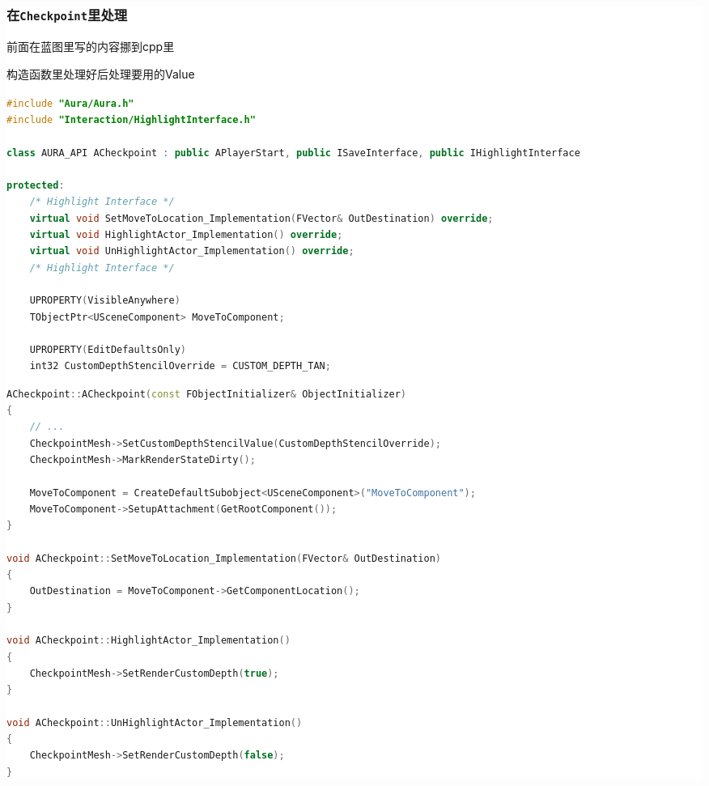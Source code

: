 

### 在` Checkpoint `里处理

前面在蓝图里写的内容挪到cpp里

构造函数里处理好后处理要用的Value

```cpp
#include "Aura/Aura.h"
#include "Interaction/HighlightInterface.h"

class AURA_API ACheckpoint : public APlayerStart, public ISaveInterface, public IHighlightInterface
    
protected:
	/* Highlight Interface */
	virtual void SetMoveToLocation_Implementation(FVector& OutDestination) override;
	virtual void HighlightActor_Implementation() override;
	virtual void UnHighlightActor_Implementation() override;
	/* Highlight Interface */

	UPROPERTY(VisibleAnywhere)
	TObjectPtr<USceneComponent> MoveToComponent;
	
	UPROPERTY(EditDefaultsOnly)
	int32 CustomDepthStencilOverride = CUSTOM_DEPTH_TAN;
```



```cpp
ACheckpoint::ACheckpoint(const FObjectInitializer& ObjectInitializer)
{
    // ...
    CheckpointMesh->SetCustomDepthStencilValue(CustomDepthStencilOverride);
	CheckpointMesh->MarkRenderStateDirty();
    
    MoveToComponent = CreateDefaultSubobject<USceneComponent>("MoveToComponent");
	MoveToComponent->SetupAttachment(GetRootComponent());
}

void ACheckpoint::SetMoveToLocation_Implementation(FVector& OutDestination)
{
	OutDestination = MoveToComponent->GetComponentLocation();
}

void ACheckpoint::HighlightActor_Implementation()
{
	CheckpointMesh->SetRenderCustomDepth(true);
}

void ACheckpoint::UnHighlightActor_Implementation()
{
	CheckpointMesh->SetRenderCustomDepth(false);
}
```
